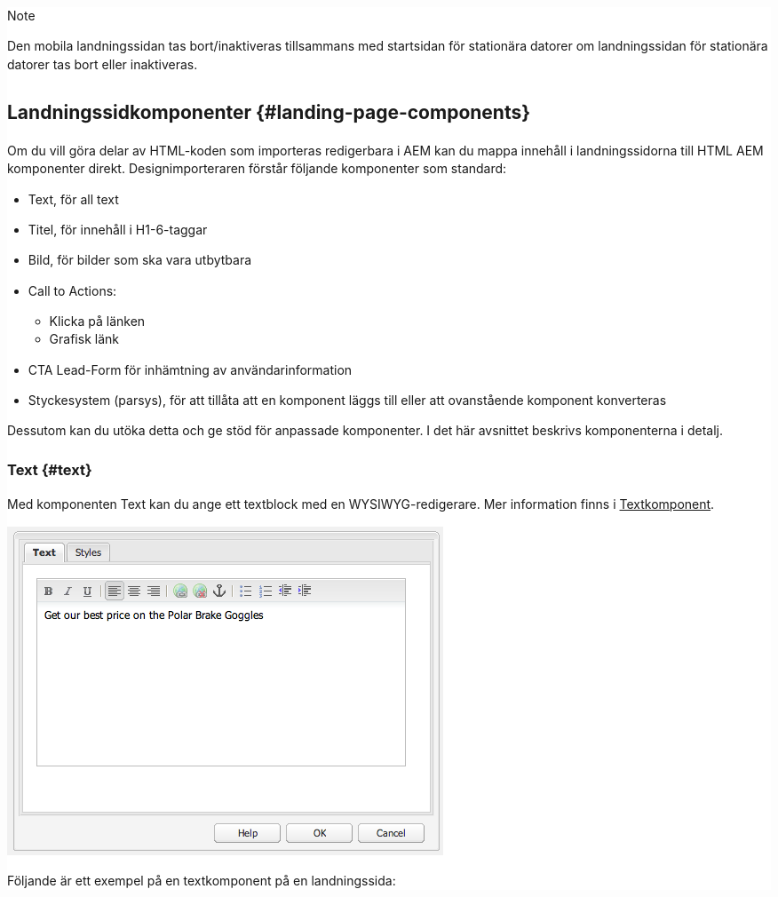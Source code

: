>[!NOTE]
>
>Den mobila landningssidan tas bort/inaktiveras tillsammans med startsidan för stationära datorer om landningssidan för stationära datorer tas bort eller inaktiveras.

## Landningssidkomponenter {#landing-page-components}

Om du vill göra delar av HTML-koden som importeras redigerbara i AEM kan du mappa innehåll i landningssidorna till HTML AEM komponenter direkt. Designimporteraren förstår följande komponenter som standard:

* Text, för all text
* Titel, för innehåll i H1-6-taggar
* Bild, för bilder som ska vara utbytbara
* Call to Actions:

   * Klicka på länken
   * Grafisk länk

* CTA Lead-Form för inhämtning av användarinformation
* Styckesystem (parsys), för att tillåta att en komponent läggs till eller att ovanstående komponent konverteras

Dessutom kan du utöka detta och ge stöd för anpassade komponenter. I det här avsnittet beskrivs komponenterna i detalj.

### Text {#text}

Med komponenten Text kan du ange ett textblock med en WYSIWYG-redigerare. Mer information finns i [Textkomponent](/help/sites-authoring/default-components.md#text).

![chlimage_1-23](assets/chlimage_1-23.png)

Följande är ett exempel på en textkomponent på en landningssida:
